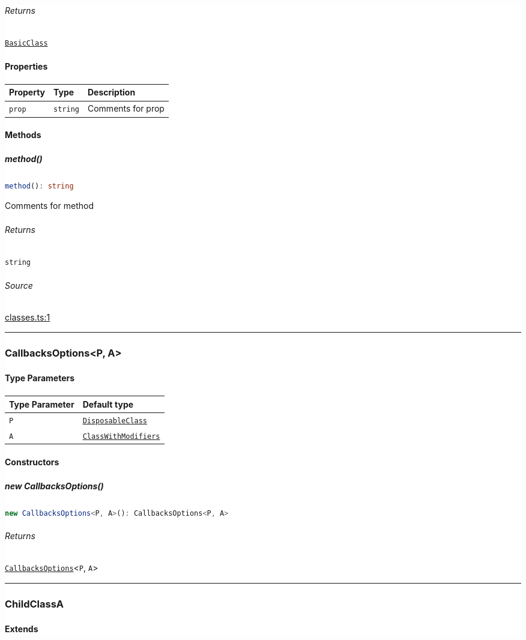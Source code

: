 ###### Returns

[`BasicClass`](README.md#basicclass)

#### Properties

| Property | Type | Description |
| :------ | :------ | :------ |
| `prop` | `string` | Comments for prop |

#### Methods

##### method()

```ts
method(): string
```

Comments for method

###### Returns

`string`

###### Source

[classes.ts:1](http://source-url)

***

### CallbacksOptions\<P, A\>

#### Type Parameters

| Type Parameter | Default type |
| :------ | :------ |
| `P` | [`DisposableClass`](README.md#disposableclass) |
| `A` | [`ClassWithModifiers`](README.md#classwithmodifiers) |

#### Constructors

##### new CallbacksOptions()

```ts
new CallbacksOptions<P, A>(): CallbacksOptions<P, A>
```

###### Returns

[`CallbacksOptions`](README.md#callbacksoptionsp-a)\<`P`, `A`\>

***

### ChildClassA

#### Extends
